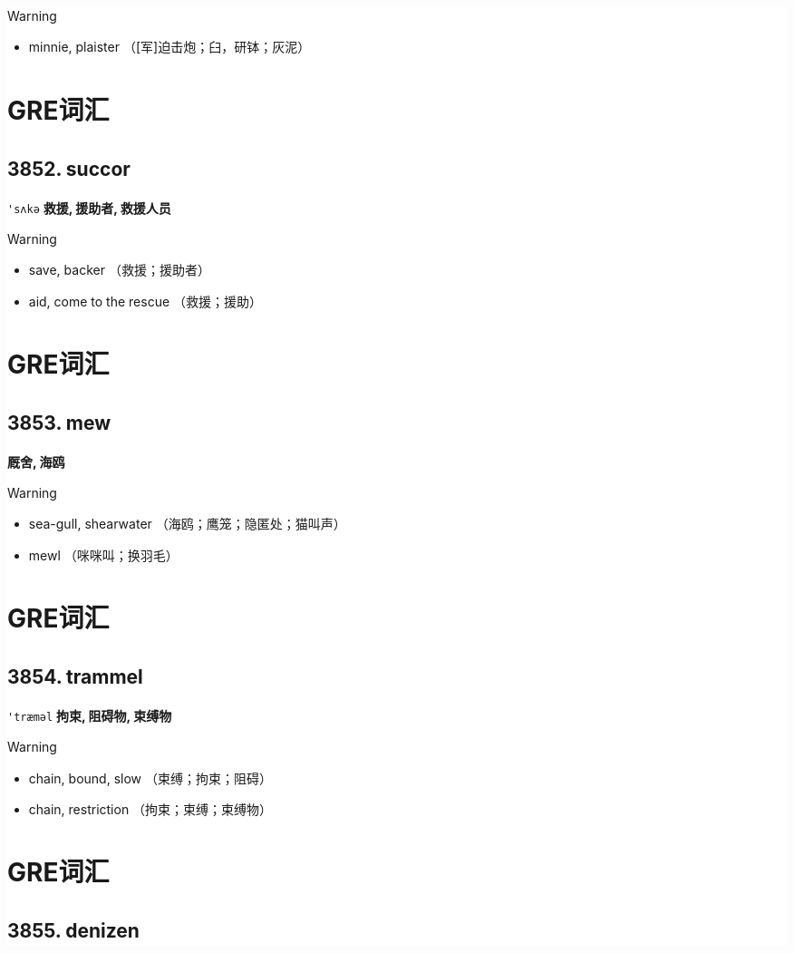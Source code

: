 > [!WARNING]
>
> - minnie, plaister （[军]迫击炮；臼，研钵；灰泥）
>

# GRE词汇

## 3852. succor

`'sʌkə`  **救援, 援助者, 救援人员**

> [!WARNING]
>
> - save, backer （救援；援助者）
>
> - aid, come to the rescue （救援；援助）
>

# GRE词汇

## 3853. mew

**厩舍, 海鸥**

> [!WARNING]
>
> - sea-gull, shearwater （海鸥；鹰笼；隐匿处；猫叫声）
>
> - mewl （咪咪叫；换羽毛）
>

# GRE词汇

## 3854. trammel

`'træməl`  **拘束, 阻碍物, 束缚物**

> [!WARNING]
>
> - chain, bound, slow （束缚；拘束；阻碍）
>
> - chain, restriction （拘束；束缚；束缚物）
>

# GRE词汇

## 3855. denizen
